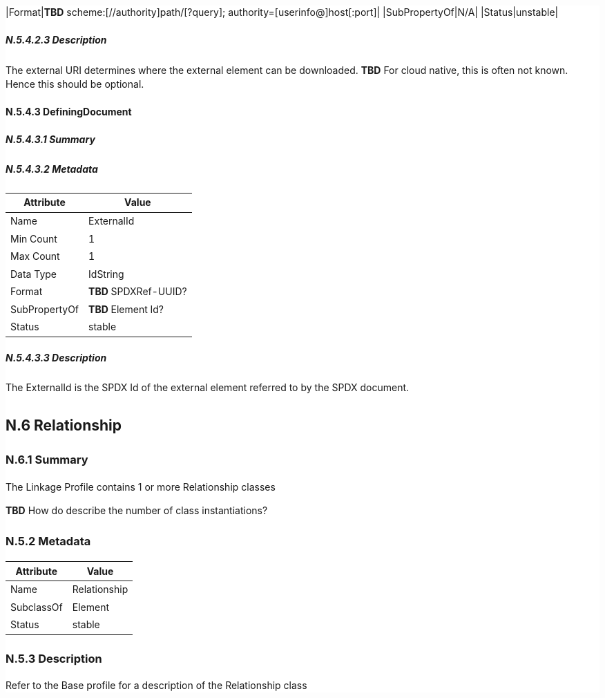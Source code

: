 |Format|**TBD** scheme:[//authority]path/[?query]; authority=[userinfo@]host[:port]|
|SubPropertyOf|N/A|
|Status|unstable|
##### N.5.4.2.3 Description
The external URI determines where the external element can be downloaded.
**TBD** For cloud native, this is often not known. Hence this should be optional.

#### N.5.4.3 DefiningDocument
##### N.5.4.3.1 Summary


##### N.5.4.3.2 Metadata
| Attribute | Value |
| --------- | ----- |
|Name|ExternalId|
|Min Count|1|
|Max Count|1|
|Data Type|IdString|
|Format|**TBD** SPDXRef-UUID?|
|SubPropertyOf|**TBD** Element Id?|
|Status|stable|
##### N.5.4.3.3 Description
The ExternalId is the SPDX Id of the external element referred to by the SPDX document.




## N.6 Relationship

### N.6.1 Summary
The Linkage Profile contains 1 or more Relationship classes

**TBD** How do describe the number of class instantiations?

### N.5.2 Metadata
| Attribute | Value |
| --------- | ----- |
|Name|Relationship|
|SubclassOf|Element|
|Status|stable|

### N.5.3 Description
Refer to the Base profile for a description of the Relationship class
